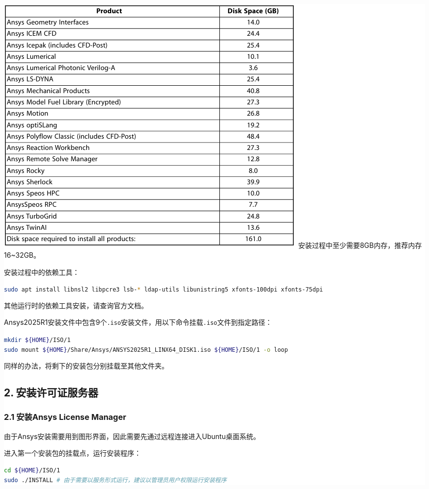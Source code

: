 ![3f912a7795844465627dc878eb409e95.png](./images/3f912a7795844465627dc878eb409e95.png)
安装过程中至少需要8GB内存，推荐内存16~32GB。

安装过程中的依赖工具：
```Bash
sudo apt install libnsl2 libpcre3 lsb-* ldap-utils libunistring5 xfonts-100dpi xfonts-75dpi
```

其他运行时的依赖工具安装，请查询官方文档。

Ansys2025R1安装文件中包含9个`.iso`安装文件，用以下命令挂载`.iso`文件到指定路径：
```Bash
mkdir ${HOME}/ISO/1
sudo mount ${HOME}/Share/Ansys/ANSYS2025R1_LINX64_DISK1.iso ${HOME}/ISO/1 -o loop
```
同样的办法，将剩下的安装包分别挂载至其他文件夹。

## 2. 安装许可证服务器

### 2.1 安装Ansys License Manager

由于Ansys安装需要用到图形界面，因此需要先通过远程连接进入Ubuntu桌面系统。

进入第一个安装包的挂载点，运行安装程序：
```Bash
cd ${HOME}/ISO/1
sudo ./INSTALL # 由于需要以服务形式运行，建议以管理员用户权限运行安装程序
```
